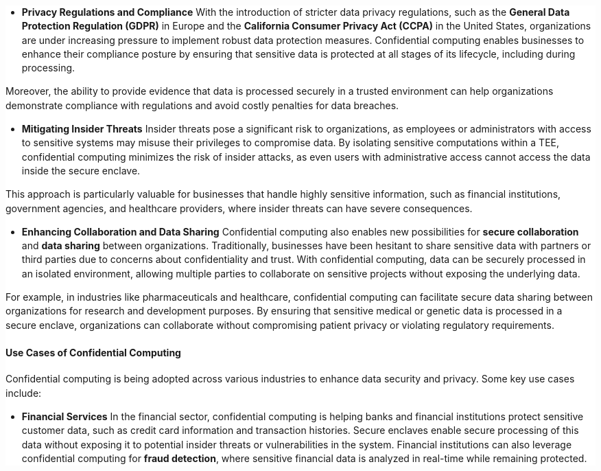 



* **Privacy Regulations and Compliance**
With the introduction of stricter data privacy regulations, such as the **General Data Protection Regulation (GDPR)** in Europe and the **California Consumer Privacy Act (CCPA)** in the United States, organizations are under increasing pressure to implement robust data protection measures. Confidential computing enables businesses to enhance their compliance posture by ensuring that sensitive data is protected at all stages of its lifecycle, including during processing.



Moreover, the ability to provide evidence that data is processed securely in a trusted environment can help organizations demonstrate compliance with regulations and avoid costly penalties for data breaches.





* **Mitigating Insider Threats**
Insider threats pose a significant risk to organizations, as employees or administrators with access to sensitive systems may misuse their privileges to compromise data. By isolating sensitive computations within a TEE, confidential computing minimizes the risk of insider attacks, as even users with administrative access cannot access the data inside the secure enclave.



This approach is particularly valuable for businesses that handle highly sensitive information, such as financial institutions, government agencies, and healthcare providers, where insider threats can have severe consequences.





* **Enhancing Collaboration and Data Sharing**
Confidential computing also enables new possibilities for **secure collaboration** and **data sharing** between organizations. Traditionally, businesses have been hesitant to share sensitive data with partners or third parties due to concerns about confidentiality and trust. With confidential computing, data can be securely processed in an isolated environment, allowing multiple parties to collaborate on sensitive projects without exposing the underlying data.



For example, in industries like pharmaceuticals and healthcare, confidential computing can facilitate secure data sharing between organizations for research and development purposes. By ensuring that sensitive medical or genetic data is processed in a secure enclave, organizations can collaborate without compromising patient privacy or violating regulatory requirements.


#### Use Cases of Confidential Computing



Confidential computing is being adopted across various industries to enhance data security and privacy. Some key use cases include:


* **Financial Services**
In the financial sector, confidential computing is helping banks and financial institutions protect sensitive customer data, such as credit card information and transaction histories. Secure enclaves enable secure processing of this data without exposing it to potential insider threats or vulnerabilities in the system. Financial institutions can also leverage confidential computing for **fraud detection**, where sensitive financial data is analyzed in real-time while remaining protected.
